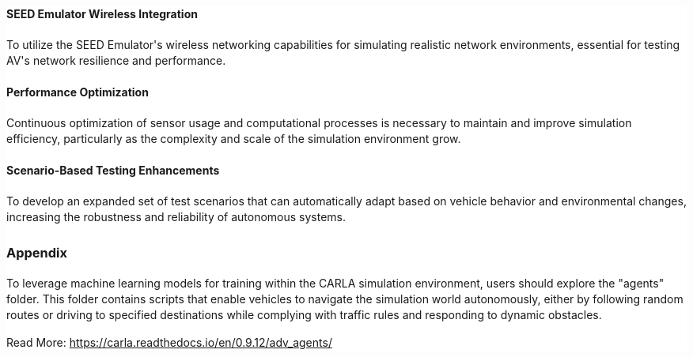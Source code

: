 #### SEED Emulator Wireless Integration
To utilize the SEED Emulator's wireless networking capabilities for simulating realistic network environments, essential for testing AV's network resilience and performance.
#### Performance Optimization
Continuous optimization of sensor usage and computational processes is necessary to maintain and improve simulation efficiency, particularly as the complexity and scale of the simulation environment grow.
#### Scenario-Based Testing Enhancements

To develop an expanded set of test scenarios that can automatically adapt based on vehicle behavior and environmental changes, increasing the robustness and reliability of autonomous systems.
### Appendix

To leverage machine learning models for training within the CARLA simulation environment, users should explore the "agents" folder. This folder contains scripts that enable vehicles to navigate the simulation world autonomously, either by following random routes or driving to specified destinations while complying with traffic rules and responding to dynamic obstacles.

Read More: https://carla.readthedocs.io/en/0.9.12/adv_agents/
